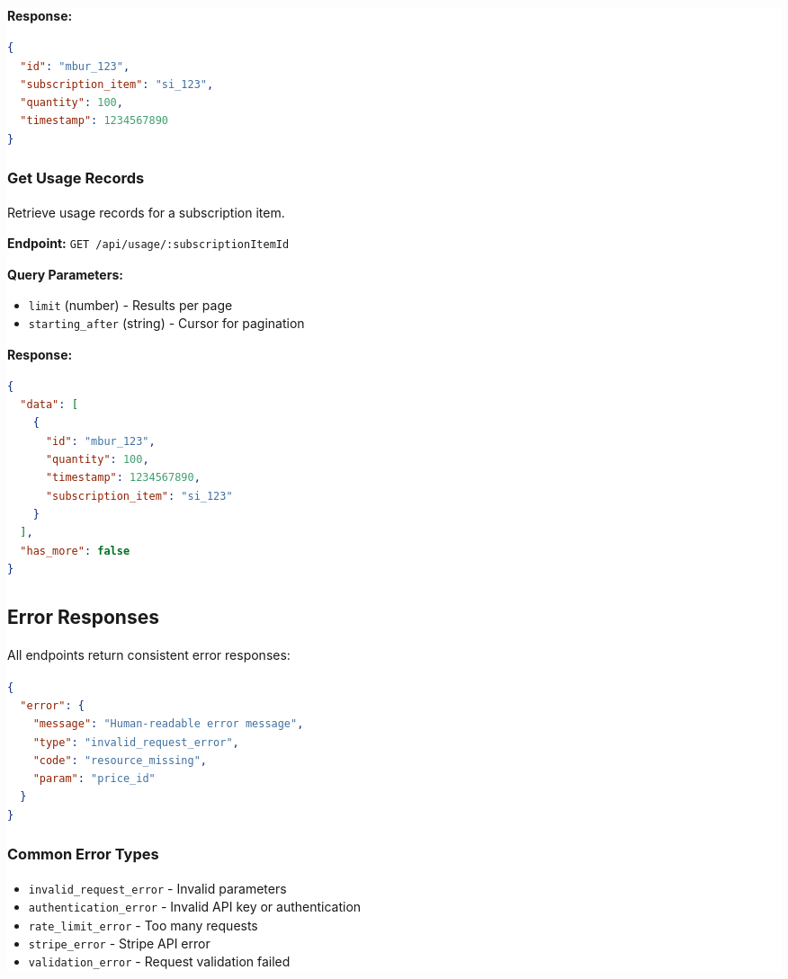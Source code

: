 **Response:**
```json
{
  "id": "mbur_123",
  "subscription_item": "si_123",
  "quantity": 100,
  "timestamp": 1234567890
}
```

### Get Usage Records

Retrieve usage records for a subscription item.

**Endpoint:** `GET /api/usage/:subscriptionItemId`

**Query Parameters:**
- `limit` (number) - Results per page
- `starting_after` (string) - Cursor for pagination

**Response:**
```json
{
  "data": [
    {
      "id": "mbur_123",
      "quantity": 100,
      "timestamp": 1234567890,
      "subscription_item": "si_123"
    }
  ],
  "has_more": false
}
```

## Error Responses

All endpoints return consistent error responses:

```json
{
  "error": {
    "message": "Human-readable error message",
    "type": "invalid_request_error",
    "code": "resource_missing",
    "param": "price_id"
  }
}
```

### Common Error Types

- `invalid_request_error` - Invalid parameters
- `authentication_error` - Invalid API key or authentication
- `rate_limit_error` - Too many requests
- `stripe_error` - Stripe API error
- `validation_error` - Request validation failed
